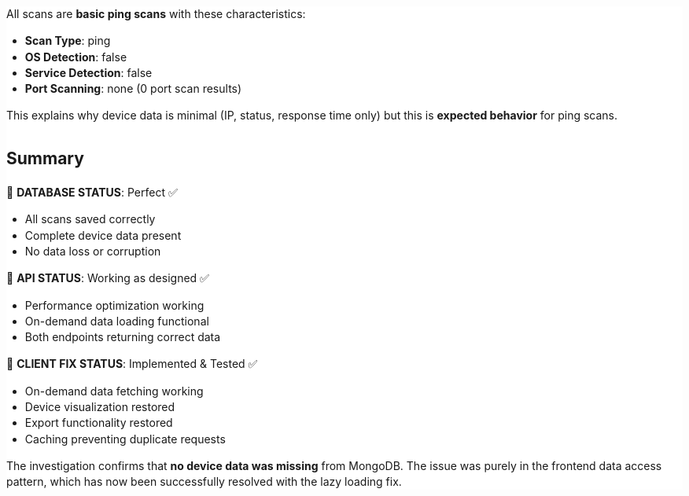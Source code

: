 All scans are **basic ping scans** with these characteristics:
- **Scan Type**: ping
- **OS Detection**: false
- **Service Detection**: false
- **Port Scanning**: none (0 port scan results)

This explains why device data is minimal (IP, status, response time only) but this is **expected behavior** for ping scans.

## Summary

🎉 **DATABASE STATUS**: Perfect ✅
- All scans saved correctly
- Complete device data present
- No data loss or corruption

🎉 **API STATUS**: Working as designed ✅
- Performance optimization working
- On-demand data loading functional
- Both endpoints returning correct data

🎉 **CLIENT FIX STATUS**: Implemented & Tested ✅
- On-demand data fetching working
- Device visualization restored
- Export functionality restored
- Caching preventing duplicate requests

The investigation confirms that **no device data was missing** from MongoDB. The issue was purely in the frontend data access pattern, which has now been successfully resolved with the lazy loading fix.
